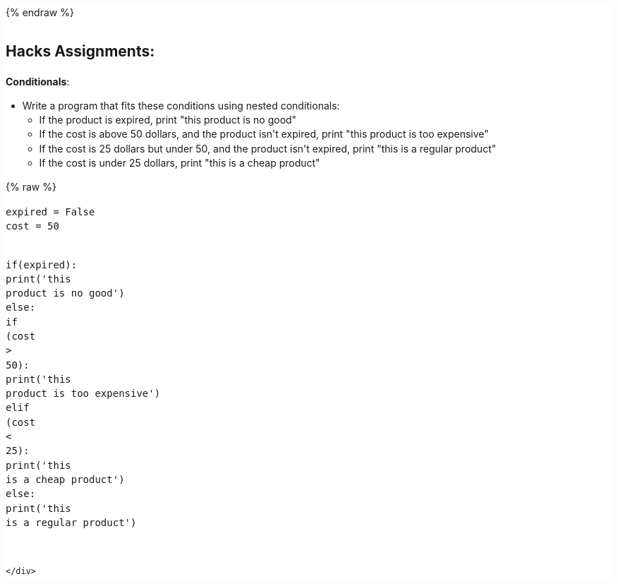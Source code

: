 </pre>
</div>
</div>

</div>
</div>

</div>
    {% endraw %}

<div class="cell border-box-sizing text_cell rendered"><div class="inner_cell">
<div class="text_cell_render border-box-sizing rendered_html">
<h2 id="Hacks-Assignments:">Hacks Assignments:<a class="anchor-link" href="#Hacks-Assignments:"> </a></h2><p><strong>Conditionals</strong>:</p>
<ul>
<li>Write a program that fits these conditions using nested conditionals:<ul>
<li>If the product is expired, print "this product is no good"</li>
<li>If the cost is above 50 dollars, and the product isn't expired, print "this product is too expensive"</li>
<li>If the cost is 25 dollars but under 50, and the product isn't expired, print "this is a regular product"</li>
<li>If the cost is under 25 dollars, print "this is a cheap product"</li>
</ul>
</li>
</ul>

</div>
</div>
</div>
    {% raw %}
    
<div class="cell border-box-sizing code_cell rendered">
<div class="input">

<div class="inner_cell">
    <div class="input_area">
<div class=" highlight hl-ipython3"><pre><span></span><span class="n">expired</span> <span class="o">=</span> <span class="kc">False</span>
<span class="n">cost</span> <span class="o">=</span> <span class="mi">50</span>

<span class="k">if</span><span class="p">(</span><span class="n">expired</span><span class="p">):</span>
    <span class="nb">print</span><span class="p">(</span><span class="s1">&#39;this product is no good&#39;</span><span class="p">)</span>
<span class="k">else</span><span class="p">:</span>
    <span class="k">if</span> <span class="p">(</span><span class="n">cost</span> <span class="o">&gt;</span> <span class="mi">50</span><span class="p">):</span>
        <span class="nb">print</span><span class="p">(</span><span class="s1">&#39;this product is too expensive&#39;</span><span class="p">)</span>
    <span class="k">elif</span> <span class="p">(</span><span class="n">cost</span> <span class="o">&lt;</span> <span class="mi">25</span><span class="p">):</span>
        <span class="nb">print</span><span class="p">(</span><span class="s1">&#39;this is a cheap product&#39;</span><span class="p">)</span>
    <span class="k">else</span><span class="p">:</span>
        <span class="nb">print</span><span class="p">(</span><span class="s1">&#39;this is a regular product&#39;</span><span class="p">)</span>
 
</pre></div>

    </div>
</div>
</div>

<div class="output_wrapper">
<div class="output">

<div class="output_area">

<div class="output_subarea output_stream output_stdout output_text">